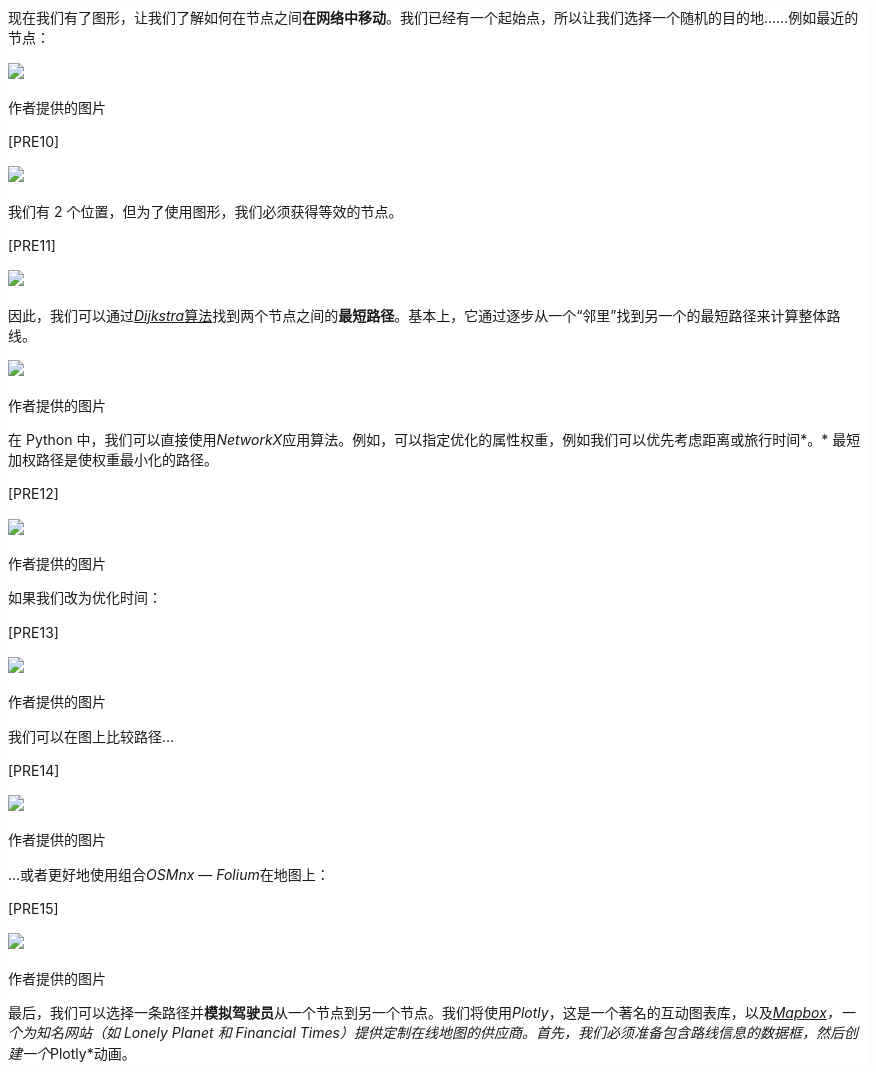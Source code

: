 现在我们有了图形，让我们了解如何在节点之间**在网络中移动**。我们已经有一个起始点，所以让我们选择一个随机的目的地……例如最近的节点：

![](../Images/6e9031760b045f1c4d05fe19b8a6d4b9.png)

作者提供的图片

[PRE10]

![](../Images/32d90f442ed4073142b945748cb51baa.png)

我们有 2 个位置，但为了使用图形，我们必须获得等效的节点。

[PRE11]

![](../Images/93440398215b342b59357e9be7226c1f.png)

因此，我们可以通过[*Dijkstra*算法](https://en.wikipedia.org/wiki/Dijkstra%27s_algorithm)找到两个节点之间的**最短路径**。基本上，它通过逐步从一个“邻里”找到另一个的最短路径来计算整体路线。

![](../Images/4fd450eab0856491a407aa00e4da12dd.png)

作者提供的图片

在 Python 中，我们可以直接使用*NetworkX*应用算法。例如，可以指定优化的属性权重，例如我们可以优先考虑距离或旅行时间*。* 最短加权路径是使权重最小化的路径。

[PRE12]

![](../Images/73201dfffa383e6626aa50dd13ddbe41.png)

作者提供的图片

如果我们改为优化时间：

[PRE13]

![](../Images/c829340edf5bda1be27278699b5630bb.png)

作者提供的图片

我们可以在图上比较路径…

[PRE14]

![](../Images/5214ca07ba4bfaf6c981928af61ab0f5.png)

作者提供的图片

…或者更好地使用组合*OSMnx* — *Folium*在地图上：

[PRE15]

![](../Images/5be6177d8ae80dc93908065db3d33013.png)

作者提供的图片

最后，我们可以选择一条路径并**模拟驾驶员**从一个节点到另一个节点。我们将使用*Plotly*，这是一个著名的互动图表库，以及[*Mapbox*](https://docs.mapbox.com/help/getting-started/access-tokens/)*，一个为知名网站（如 Lonely Planet 和 Financial Times）提供定制在线地图的供应商。首先，我们必须准备包含路线信息的数据框，然后创建一个*Plotly*动画。
